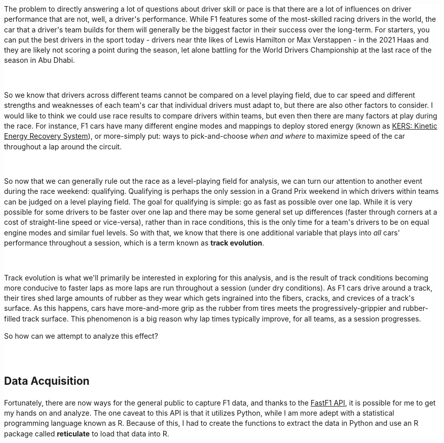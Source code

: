 The problem to directly answering a lot of questions about driver skill or pace is that there are a lot of influences on driver performance that are not, well, a driver's performance. While F1 features some of the most-skilled racing drivers in the world, the car that a driver's team builds for them will generally be the biggest factor in their success over the long-term. For starters, you can put the best drivers in the sport today - drivers near thte likes of Lewis Hamilton or Max Verstappen - in the 2021 Haas and they are likely not scoring a point during the season, let alone battling for the World Drivers Championship at the last race of the season in Abu Dhabi.

<br/>

So we know that drivers across different teams cannot be compared on a level playing field, due to car speed and different strengths and weaknesses of each team's car that individual drivers must adapt to, but there are also other factors to consider. I would like to think we could use race results to compare drivers within teams, but even then there are many factors at play during the race. For instance, F1 cars have many different engine modes and mappings to deploy stored energy (known as [KERS: Kinetic Energy Recovery System](https://www.racecar-engineering.com/articles/the-basics-of-f1-kers/)), or more-simply put: ways to pick-and-choose *when and where* to maximize speed of the car throughout a lap around the circuit. 

<br/>

So now that we can generally rule out the race as a level-playing field for analysis, we can turn our attention to another event during the race weekend: qualifying. Qualifying is perhaps the only session in a Grand Prix weekend in which drivers within teams can be judged on a level playing field. The goal for qualifying is simple: go as fast as possible over one lap. While it is very possible for some drivers to be faster over one lap and there may be some general set up differences (faster through corners at a cost of straight-line speed or vice-versa), rather than in race conditions, this is the only time for a team's drivers to be on equal engine modes and similar fuel levels. So with that, we know that there is one additional variable that plays into *all* cars' performance throughout a session, which is a term known as **track evolution**. 

<br/>

Track evolution is what we'll primarily be interested in exploring for this analysis, and is the result of track conditions becoming more conducive to faster laps as more laps are run throughout a session (under dry conditions). As F1 cars drive around a track, their tires shed large amounts of rubber as they wear which gets ingrained into the fibers, cracks, and crevices of a track's surface. As this happens, cars have more-and-more grip as the rubber from tires meets the progressively-grippier and rubber-filled track surface. This phenomenon is a big reason why lap times typically improve, for all teams, as a session progresses. 

So how can we attempt to analyze this effect?


<br/>


## Data Acquisition

Fortunately, there are now ways for the general public to capture F1 data, and thanks to the [FastF1 API](https://theoehrly.github.io/Fast-F1/), it is possible for me to get my hands on and analyze. The one caveat to this API is that it utilizes Python, while I am more adept with a statistical programming language known as R. Because of this, I had to create the functions to extract the data in Python and use an R package called **reticulate** to load that data into R. 

